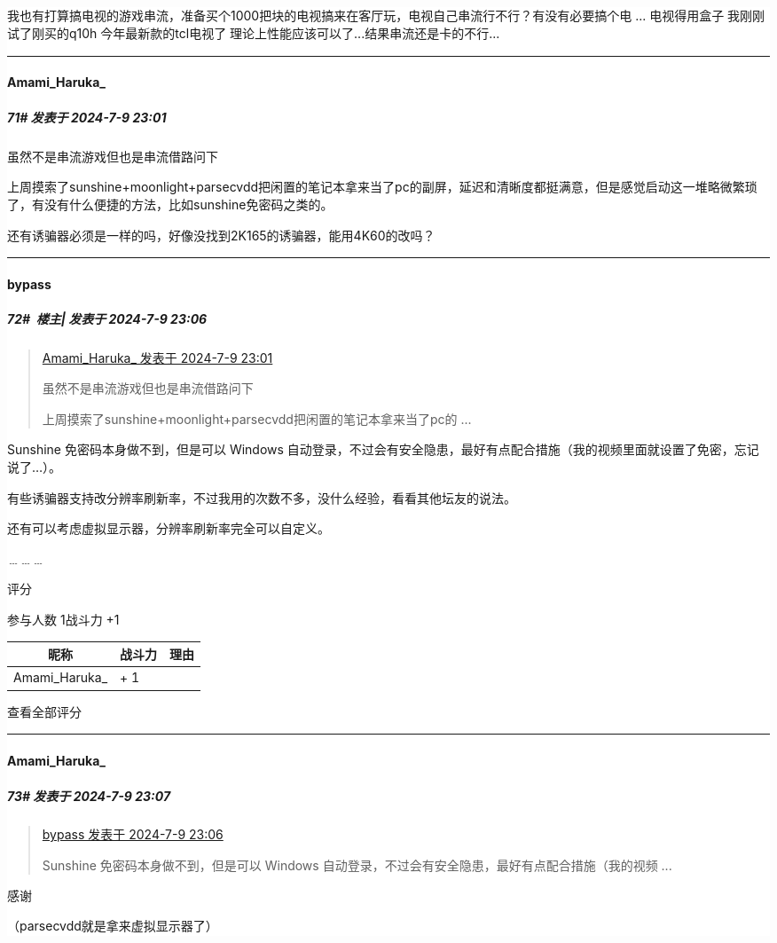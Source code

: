 我也有打算搞电视的游戏串流，准备买个1000把块的电视搞来在客厅玩，电视自己串流行不行？有没有必要搞个电 ...</blockquote>
电视得用盒子 我刚刚试了刚买的q10h 今年最新款的tcl电视了 理论上性能应该可以了...结果串流还是卡的不行...


*****

####  Amami_Haruka_  
##### 71#       发表于 2024-7-9 23:01

虽然不是串流游戏但也是串流借路问下

上周摸索了sunshine+moonlight+parsecvdd把闲置的笔记本拿来当了pc的副屏，延迟和清晰度都挺满意，但是感觉启动这一堆略微繁琐了，有没有什么便捷的方法，比如sunshine免密码之类的。

还有诱骗器必须是一样的吗，好像没找到2K165的诱骗器，能用4K60的改吗？


*****

####  bypass  
##### 72#         楼主| 发表于 2024-7-9 23:06

<blockquote><a href="httphttps://bbs.saraba1st.com/2b/forum.php?mod=redirect&amp;goto=findpost&amp;pid=65535426&amp;ptid=2187742" target="_blank">Amami_Haruka_ 发表于 2024-7-9 23:01</a>

虽然不是串流游戏但也是串流借路问下

上周摸索了sunshine+moonlight+parsecvdd把闲置的笔记本拿来当了pc的 ...</blockquote>
Sunshine 免密码本身做不到，但是可以 Windows 自动登录，不过会有安全隐患，最好有点配合措施（我的视频里面就设置了免密，忘记说了…）。

有些诱骗器支持改分辨率刷新率，不过我用的次数不多，没什么经验，看看其他坛友的说法。

还有可以考虑虚拟显示器，分辨率刷新率完全可以自定义。

﹍﹍﹍

评分

 参与人数 1战斗力 +1

|昵称|战斗力|理由|
|----|---|---|
| Amami_Haruka_| + 1||

查看全部评分

*****

####  Amami_Haruka_  
##### 73#       发表于 2024-7-9 23:07

<blockquote><a href="httphttps://bbs.saraba1st.com/2b/forum.php?mod=redirect&amp;goto=findpost&amp;pid=65535472&amp;ptid=2187742" target="_blank">bypass 发表于 2024-7-9 23:06</a>

Sunshine 免密码本身做不到，但是可以 Windows 自动登录，不过会有安全隐患，最好有点配合措施（我的视频 ...</blockquote>
感谢

（parsecvdd就是拿来虚拟显示器了）
